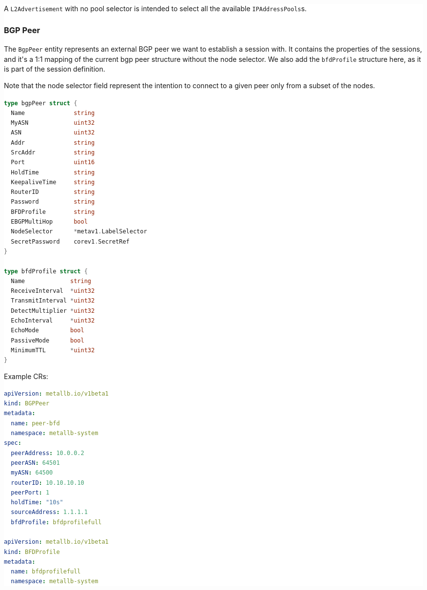 A `L2Advertisement` with no pool selector is intended to select all the available `IPAddressPools`s.

### BGP Peer

The `BgpPeer` entity represents an external BGP peer we want to establish a session with. It contains the properties of the sessions, and it's a 1:1 mapping of the current bgp peer structure without the node selector. We also add the `bfdProfile` structure here, as it is part of the session definition.

Note that the node selector field represent the intention to connect to a given peer only from a subset of the nodes.

```go
type bgpPeer struct {
  Name              string
  MyASN             uint32
  ASN               uint32
  Addr              string
  SrcAddr           string
  Port              uint16
  HoldTime          string
  KeepaliveTime     string
  RouterID          string
  Password          string
  BFDProfile        string
  EBGPMultiHop      bool
  NodeSelector      *metav1.LabelSelector
  SecretPassword    corev1.SecretRef
}

type bfdProfile struct {
  Name             string  
  ReceiveInterval  *uint32 
  TransmitInterval *uint32 
  DetectMultiplier *uint32 
  EchoInterval     *uint32 
  EchoMode         bool    
  PassiveMode      bool    
  MinimumTTL       *uint32 
}
```

Example CRs:

```yaml
apiVersion: metallb.io/v1beta1
kind: BGPPeer
metadata:
  name: peer-bfd
  namespace: metallb-system
spec:
  peerAddress: 10.0.0.2
  peerASN: 64501
  myASN: 64500
  routerID: 10.10.10.10
  peerPort: 1
  holdTime: "10s"
  sourceAddress: 1.1.1.1
  bfdProfile: bfdprofilefull

apiVersion: metallb.io/v1beta1
kind: BFDProfile
metadata:
  name: bfdprofilefull
  namespace: metallb-system
```